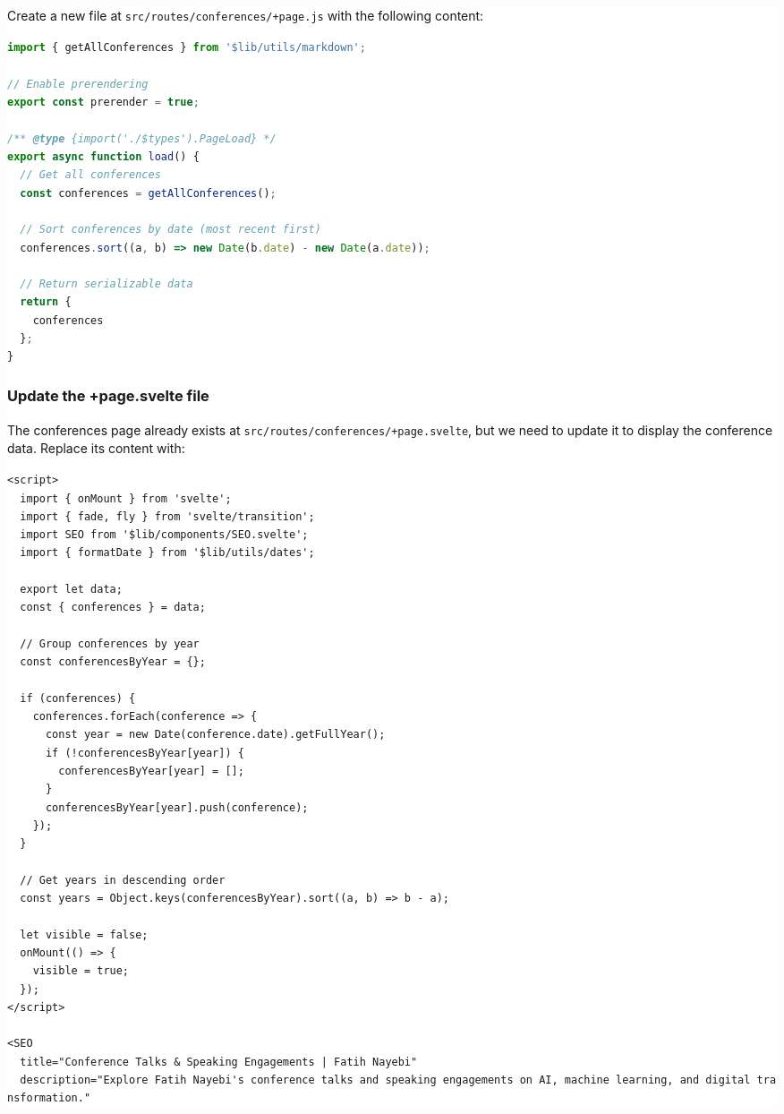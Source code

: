 Create a new file at `src/routes/conferences/+page.js` with the following content:

```javascript
import { getAllConferences } from '$lib/utils/markdown';

// Enable prerendering
export const prerender = true;

/** @type {import('./$types').PageLoad} */
export async function load() {
  // Get all conferences
  const conferences = getAllConferences();
  
  // Sort conferences by date (most recent first)
  conferences.sort((a, b) => new Date(b.date) - new Date(a.date));
  
  // Return serializable data
  return {
    conferences
  };
}
```

### Update the +page.svelte file

The conferences page already exists at `src/routes/conferences/+page.svelte`, but we need to update it to display the conference data. Replace its content with:

```svelte
<script>
  import { onMount } from 'svelte';
  import { fade, fly } from 'svelte/transition';
  import SEO from '$lib/components/SEO.svelte';
  import { formatDate } from '$lib/utils/dates';
  
  export let data;
  const { conferences } = data;
  
  // Group conferences by year
  const conferencesByYear = {};
  
  if (conferences) {
    conferences.forEach(conference => {
      const year = new Date(conference.date).getFullYear();
      if (!conferencesByYear[year]) {
        conferencesByYear[year] = [];
      }
      conferencesByYear[year].push(conference);
    });
  }
  
  // Get years in descending order
  const years = Object.keys(conferencesByYear).sort((a, b) => b - a);
  
  let visible = false;
  onMount(() => {
    visible = true;
  });
</script>

<SEO
  title="Conference Talks & Speaking Engagements | Fatih Nayebi"
  description="Explore Fatih Nayebi's conference talks and speaking engagements on AI, machine learning, and digital transformation."
```